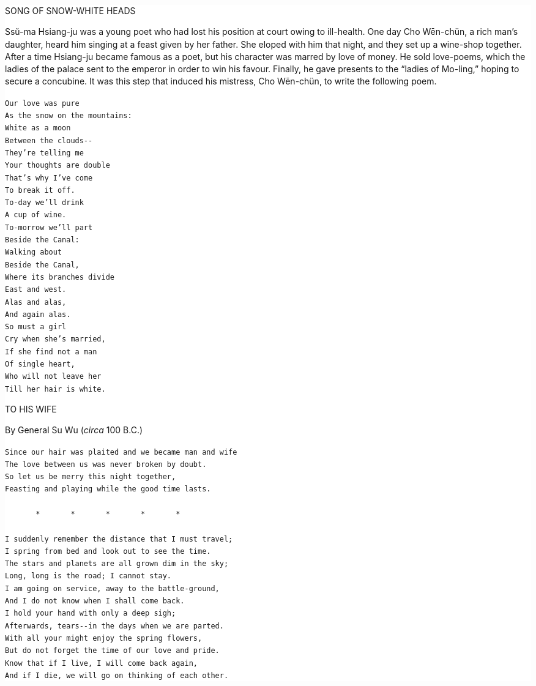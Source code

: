 
SONG OF SNOW-WHITE HEADS

Ssŭ-ma Hsiang-ju was a young poet who had lost his position at court
owing to ill-health. One day Cho Wēn-chün, a rich man’s daughter, heard
him singing at a feast given by her father. She eloped with him that
night, and they set up a wine-shop together. After a time Hsiang-ju
became famous as a poet, but his character was marred by love of money.
He sold love-poems, which the ladies of the palace sent to the emperor
in order to win his favour. Finally, he gave presents to the “ladies of
Mo-ling,” hoping to secure a concubine. It was this step that induced
his mistress, Cho Wēn-chün, to write the following poem.

    Our love was pure
    As the snow on the mountains:
    White as a moon
    Between the clouds--
    They’re telling me
    Your thoughts are double
    That’s why I’ve come
    To break it off.
    To-day we’ll drink
    A cup of wine.
    To-morrow we’ll part
    Beside the Canal:
    Walking about
    Beside the Canal,
    Where its branches divide
    East and west.
    Alas and alas,
    And again alas.
    So must a girl
    Cry when she’s married,
    If she find not a man
    Of single heart,
    Who will not leave her
    Till her hair is white.


TO HIS WIFE

By General Su Wu (_circa_ 100 B.C.)

    Since our hair was plaited and we became man and wife
    The love between us was never broken by doubt.
    So let us be merry this night together,
    Feasting and playing while the good time lasts.

           *       *       *       *       *

    I suddenly remember the distance that I must travel;
    I spring from bed and look out to see the time.
    The stars and planets are all grown dim in the sky;
    Long, long is the road; I cannot stay.
    I am going on service, away to the battle-ground,
    And I do not know when I shall come back.
    I hold your hand with only a deep sigh;
    Afterwards, tears--in the days when we are parted.
    With all your might enjoy the spring flowers,
    But do not forget the time of our love and pride.
    Know that if I live, I will come back again,
    And if I die, we will go on thinking of each other.
